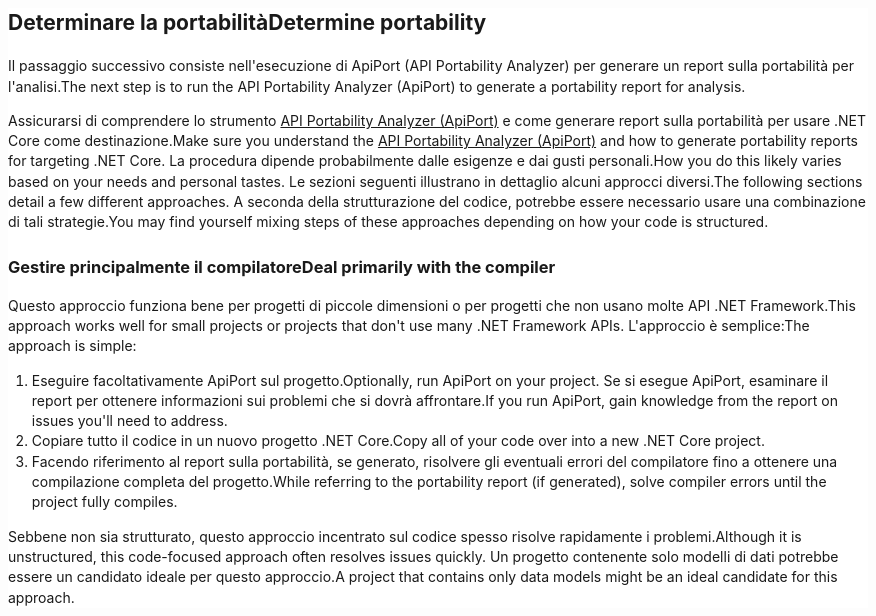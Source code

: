 ## <a name="determine-portability"></a><span data-ttu-id="15d55-128">Determinare la portabilità</span><span class="sxs-lookup"><span data-stu-id="15d55-128">Determine portability</span></span>

<span data-ttu-id="15d55-129">Il passaggio successivo consiste nell'esecuzione di ApiPort (API Portability Analyzer) per generare un report sulla portabilità per l'analisi.</span><span class="sxs-lookup"><span data-stu-id="15d55-129">The next step is to run the API Portability Analyzer (ApiPort) to generate a portability report for analysis.</span></span>

<span data-ttu-id="15d55-130">Assicurarsi di comprendere lo strumento [API Portability Analyzer (ApiPort)](../../standard/analyzers/portability-analyzer.md) e come generare report sulla portabilità per usare .NET Core come destinazione.</span><span class="sxs-lookup"><span data-stu-id="15d55-130">Make sure you understand the [API Portability Analyzer (ApiPort)](../../standard/analyzers/portability-analyzer.md) and how to generate portability reports for targeting .NET Core.</span></span> <span data-ttu-id="15d55-131">La procedura dipende probabilmente dalle esigenze e dai gusti personali.</span><span class="sxs-lookup"><span data-stu-id="15d55-131">How you do this likely varies based on your needs and personal tastes.</span></span> <span data-ttu-id="15d55-132">Le sezioni seguenti illustrano in dettaglio alcuni approcci diversi.</span><span class="sxs-lookup"><span data-stu-id="15d55-132">The following sections detail a few different approaches.</span></span> <span data-ttu-id="15d55-133">A seconda della strutturazione del codice, potrebbe essere necessario usare una combinazione di tali strategie.</span><span class="sxs-lookup"><span data-stu-id="15d55-133">You may find yourself mixing steps of these approaches depending on how your code is structured.</span></span>

### <a name="deal-primarily-with-the-compiler"></a><span data-ttu-id="15d55-134">Gestire principalmente il compilatore</span><span class="sxs-lookup"><span data-stu-id="15d55-134">Deal primarily with the compiler</span></span>

<span data-ttu-id="15d55-135">Questo approccio funziona bene per progetti di piccole dimensioni o per progetti che non usano molte API .NET Framework.</span><span class="sxs-lookup"><span data-stu-id="15d55-135">This approach works well for small projects or projects that don't use many .NET Framework APIs.</span></span> <span data-ttu-id="15d55-136">L'approccio è semplice:</span><span class="sxs-lookup"><span data-stu-id="15d55-136">The approach is simple:</span></span>

1. <span data-ttu-id="15d55-137">Eseguire facoltativamente ApiPort sul progetto.</span><span class="sxs-lookup"><span data-stu-id="15d55-137">Optionally, run ApiPort on your project.</span></span> <span data-ttu-id="15d55-138">Se si esegue ApiPort, esaminare il report per ottenere informazioni sui problemi che si dovrà affrontare.</span><span class="sxs-lookup"><span data-stu-id="15d55-138">If you run ApiPort, gain knowledge from the report on issues you'll need to address.</span></span>
1. <span data-ttu-id="15d55-139">Copiare tutto il codice in un nuovo progetto .NET Core.</span><span class="sxs-lookup"><span data-stu-id="15d55-139">Copy all of your code over into a new .NET Core project.</span></span>
1. <span data-ttu-id="15d55-140">Facendo riferimento al report sulla portabilità, se generato, risolvere gli eventuali errori del compilatore fino a ottenere una compilazione completa del progetto.</span><span class="sxs-lookup"><span data-stu-id="15d55-140">While referring to the portability report (if generated), solve compiler errors until the project fully compiles.</span></span>

<span data-ttu-id="15d55-141">Sebbene non sia strutturato, questo approccio incentrato sul codice spesso risolve rapidamente i problemi.</span><span class="sxs-lookup"><span data-stu-id="15d55-141">Although it is unstructured, this code-focused approach often resolves issues quickly.</span></span> <span data-ttu-id="15d55-142">Un progetto contenente solo modelli di dati potrebbe essere un candidato ideale per questo approccio.</span><span class="sxs-lookup"><span data-stu-id="15d55-142">A project that contains only data models might be an ideal candidate for this approach.</span></span>
